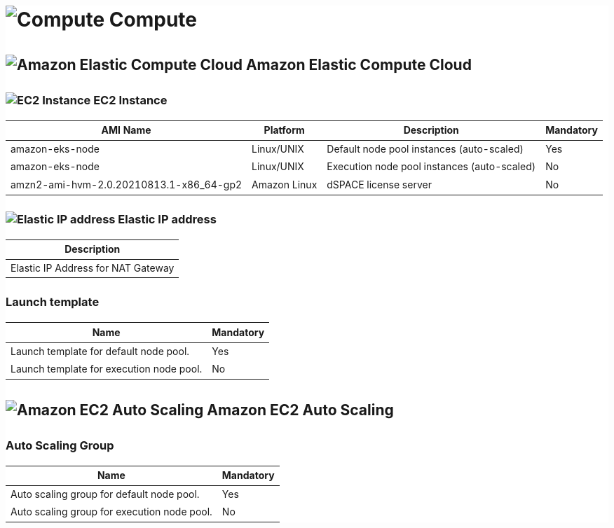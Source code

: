 # <a name="CategoryCompute"></a> ![Compute](https://raw.githubusercontent.com/awslabs/aws-icons-for-plantuml/main/dist/Compute/Compute.png) Compute

## <a name="ServiceEC2"></a> ![Amazon Elastic Compute Cloud](https://raw.githubusercontent.com/awslabs/aws-icons-for-plantuml/main/dist/Compute/EC2.png) Amazon Elastic Compute Cloud

### <a name="ResourceEC2Instance"></a>![EC2 Instance](https://raw.githubusercontent.com/awslabs/aws-icons-for-plantuml/main/dist/Compute/EC2Instance.png) EC2 Instance
| AMI Name | Platform | Description | Mandatory |
| -------- | -------- | ----------- | --------- |
| amazon-eks-node | Linux/UNIX | Default node pool instances (auto-scaled) | Yes |
| amazon-eks-node | Linux/UNIX | Execution node pool instances (auto-scaled) | No |
| amzn2-ami-hvm-2.0.20210813.1-x86_64-gp2 | Amazon Linux  | dSPACE license server  | No |

### <a name="ResourceEC2ElasticIPAddress"></a>![Elastic IP address](https://raw.githubusercontent.com/awslabs/aws-icons-for-plantuml/main/dist/Compute/EC2ElasticIPAddress.png) Elastic IP address
| Description |
| ----------- |
| Elastic IP Address for NAT Gateway | 

### <a name="ResourceLaunchTemplate"></a>Launch template
| Name | Mandatory |
| ---- | --------- |
| Launch template for default node pool. | Yes |
| Launch template for execution node pool. | No |

## <a name="ServiceEC2AutoScaling"></a> ![Amazon EC2 Auto Scaling](https://raw.githubusercontent.com/awslabs/aws-icons-for-plantuml/main/dist/Compute/EC2AutoScaling.png) Amazon EC2 Auto Scaling

### <a name="ResourceAutoScalingGroup"></a> Auto Scaling Group
| Name | Mandatory |
| ---- | --------- |
| Auto scaling group for default node pool. | Yes |
| Auto scaling group for execution node pool. | No |
